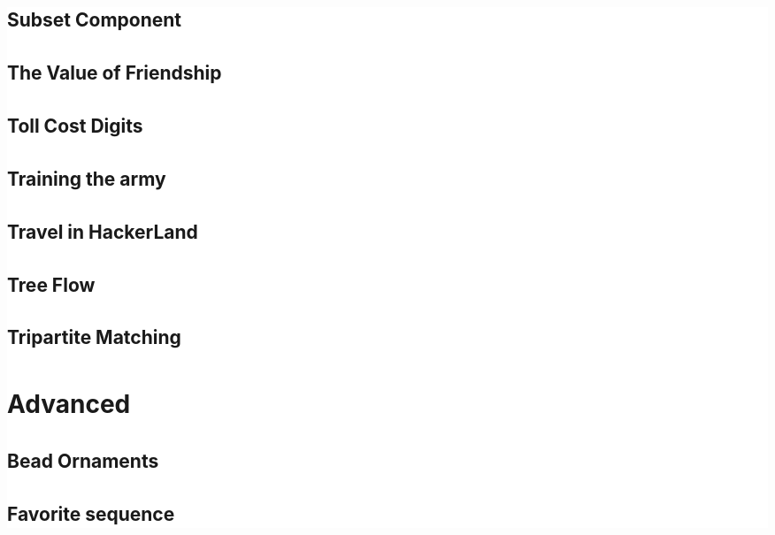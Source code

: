 ## Subset Component

```java

```

## The Value of Friendship

```java

```

## Toll Cost Digits

```java

```

## Training the army

```java

```

## Travel in HackerLand

```java

```

## Tree Flow

```java

```

## Tripartite Matching

```java

```

# Advanced

## Bead Ornaments

```java

```

## Favorite sequence
